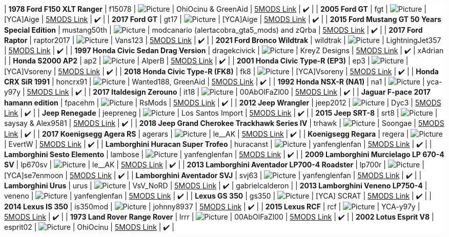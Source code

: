 | **1978 Ford F150 XLT Ranger** | f15078 | ![Picture](./img/f15078.webp) | OhiOcinu & GreenAid | [5MODS Link](https://www.gta5-mods.com/vehicles/1978-ford-f150-xlt-add-on) | ✔️ |
| **2005 Ford GT** | fgt | ![Picture](./img/fgt.webp) | [YCA]Aige | [5MODS Link](https://www.gta5-mods.com/vehicles/2005-ford-gt-aige) | ✔️ |
| **2017 Ford GT** | gt17 | ![Picture](./img/gt17.webp) | [YCA]Aige | [5MODS Link](https://www.gta5-mods.com/vehicles/2017-ford-gt-add-on-replace-yca-aige) | ✔️ |
| **2015 Ford Mustang GT 50 Years Special Edition** | mustang50th | ![Picture](./img/mustang50th.webp) | modcanario (alertacobra_gta5_mods) and zQrba | [5MODS Link](https://www.gta5-mods.com/vehicles/2015-ford-mustang-gt-50-years-special-edition-add-on-tunning) | ✔️ |
| **2017 Ford Raptor** | raptor2017 | ![Picture](./img/raptor2017.webp) | Vans123 | [5MODS Link](https://www.gta5-mods.com/vehicles/2017-ford-raptor-hq-rigged-suspension-multi-dirt-animated-engine-tuning) | ✔️ |
| **2021 Ford Bronco Wildtrak** | wildtrak | ![Picture](./img/wildtrak.webp) | LightningJet357 | [5MODS Link](https://www.gta5-mods.com/vehicles/2021-ford-bronco-wildtrak-add-on-fivem) | ✔️ |
| **1997 Honda Civic Sedan Drag Version** | dragekcivick | ![Picture](./img/dragekcivick.webp) | KreyZ Designs | [5MODS Link](https://www.gta5-mods.com/vehicles/1999-honda-civic-sedan-drag-version/) | ✔️ | xAdrian |
| **Honda S2000 AP2** | ap2 | ![Picture](./img/ap2.webp) | AlperB | [5MODS Link](https://www.gta5-mods.com/vehicles/honda-s2000-tunable) | ✔️ |
| **2001 Honda Civic Type-R (EP3)** | ep3 | ![Picture](./img/ep3.jpg) | [YCA]Vsoreny | [5MODS Link](https://www.gta5-mods.com/vehicles/2004-honda-civic-type-r-ep3) | ✔️ |
| **2018 Honda Civic Type-R (FK8)** | fk8 | ![Picture](./img/fk8.webp) | [YCA]Vsoreny | [5MODS Link](https://www.gta5-mods.com/vehicles/2018-honda-civic-type-r-fk8) | ✔️ |
| **Honda CRX SiR 1991** | honcrx91 | ![Picture](./img/honcrx91.jpg) | Wanted188, GreenAid | [5MODS Link](https://www.gta5-mods.com/vehicles/honda-crx-sir-91-add-on-tuning-template-lods) | ✔️ |
| **1992 Honda NSX-R (NA1)** | na1 | ![Picture](./img/na1.jpg) | yca-y97y | [5MODS Link](https://www.gta5-mods.com/vehicles/honda-nsx-r-na1-1992) | ✔️ |
| **2017 Italdesign Zerouno** | it18 | ![Picture](./img/it18.webp) | 00AbOlFaZl00 | [5MODS Link](https://www.gta5-mods.com/vehicles/2017-italdesign-zerouno-add-on-analog-liverys-extras) | ✔️ |
| **Jaguar F-pace 2017 hamann edition** | fpacehm | ![Picture](./img/fpacehm.webp) | RsMods | [5MODS Link](https://www.gta5-mods.com/vehicles/jaguar-f-pace-hamann-edition) | ✔️ |
| **2012 Jeep Wrangler** | jeep2012 | ![Picture](./img/jeep2012.webp) | Dyc3 | [5MODS Link](https://www.gta5-mods.com/vehicles/12-jeep-wrangler-hq) | ✔️ |
| **Jeep Renegade** | jeepreneg | ![Picture](./img/jeepreneg.jpg) | Los Santos Import | [5MODS Link](https://www.gta5-mods.com/vehicles/jeep-renegade-add-on) | ✔️ |
| **2015 Jeep SRT-8** | srt8 | ![Picture](./img/srt8.webp) | saysay & Alex9581 | [5MODS Link](https://www.gta5-mods.com/vehicles/jeep-srt-8-2015-add-on-replace) | ✔️ |
| **2018 Jeep Grand Cherokee Trackhawk Series IV** | trhawk | ![Picture](./img/trhawk.webp) | Soongae | [5MODS Link](https://www.gta5-mods.com/vehicles/2018-jeep-grand-cherokee-trackhawk-series-iv-add-on) | ✔️ |
| **2017 Koenigsegg Agera RS** | agerars | ![Picture](./img/agerars.png) | le__AK | [5MODS Link](https://www.gta5-mods.com/vehicles/2017-koenigsegg-agera-rs-add-on) | ✔️ |
| **Koenigsegg Regara** | regera | ![Picture](./img/regera.webp) | EvertW | [5MODS Link](https://www.gta5-mods.com/vehicles/2016-koenigsegg-regera-add-on-autospoiler) | ✔️ |
| **Lamborghini Huracan Super Trofeo** | huracanst | ![Picture](./img/huracanst.webp) | yanfenglenfan | [5MODS Link](https://www.gta5-mods.com/vehicles/lamborghini-huracan-super-trofeo-add-on-hq-1-0) | ✔️ |
| **Lamborghini Sesto Elemento** | lambose | ![Picture](./img/lambose.jpg) | yanfenglenfan | [5MODS Link](https://www.gta5-mods.com/vehicles/lamborghini-sesto-elemento-add-on-digital-gear-hq) | ✔️ |
| **2009 Lamborghini Murcielago LP 670-4 SV** | lp670sv | ![Picture](./img/lp670sv.webp) | le__AK | [5MODS Link](https://www.gta5-mods.com/vehicles/2009-lamborghini-murcielago-lp-670-4-sv-add-on) | ✔️ |
| **2013 Lamborghini Aventador LP700-4 Roadster** | lp700r | ![Picture](./img/lp700r.webp) | [YCA]se7enmoon | [5MODS Link](https://www.gta5-mods.com/vehicles/2016-lamborghini-aventador-lp750-4-superveioce-roadster-se7enmoon) | ✔️ |
| **Lamborghini Aventador SVJ** | svj63 | ![Picture](./img/svj63.webp) | yanfenglenfan | [5MODS Link](https://www.gta5-mods.com/vehicles/2019-lamborghini-aventador-svj-add-on-digital-gear-hq) | ✔️ |
| **Lamborghini Urus** | urus | ![Picture](./img/urus.webp) | VsV_NoRD | [5MODS Link](https://www.gta5-mods.com/vehicles/lamborghini-urus-add-on-template) | ✔️ | gabrielcalderon |
| **2013 Lamborghini Veneno LP750-4** | veneno | ![Picture](./img/veneno.webp) | yanfenglenfan | [5MODS Link](https://www.gta5-mods.com/vehicles/2013-lamborghini-veneno-lp750-4-add-on-l-tuning-l-4k-template-l-digital-gear) | ✔️ |
| **Lexus GS 350** | gs350 | ![Picture](./img/gs350.jpg) | [YCA] SCRAT | [5MODS Link](https://gta5-mods.com/vehicles/lexus-gs-350-add-on-replace-tuning-template) | ✔️ |
| **2014 Lexus IS 350** | is350mod | ![Picture](./img/is350mod.jpg) | johnny8937 | [5MODS Link](https://www.gta5-mods.com/vehicles/2014-lexus-is-350-exterior-remodel-add-on-tuning-template) | ✔️ |
| **2015 Lexus RCF** | rcf | ![Picture](./img/rcf.jpg) | YCA-y97y | [5MODS Link](https://www.gta5-mods.com/vehicles/2015-lexus-rcf-add-on-rocketbunny) | ✔️ |
| **1973 Land Rover Range Rover** | lrrr | ![Picture](./img/Irrr.webp) | 00AbOlFaZl00 | [5MODS Link](https://www.gta5-mods.com/vehicles/land-rover-range-rover-1973-add-on-offroad-stock-dirtmap-extras) | ✔️ |
| **2002 Lotus Esprit V8** | esprit02 | ![Picture](./img/esprit02.webp) | OhiOcinu | [5MODS Link](https://www.gta5-mods.com/vehicles/2002-lotus-esprit-v8-add-on-lods-template) | ✔️ |